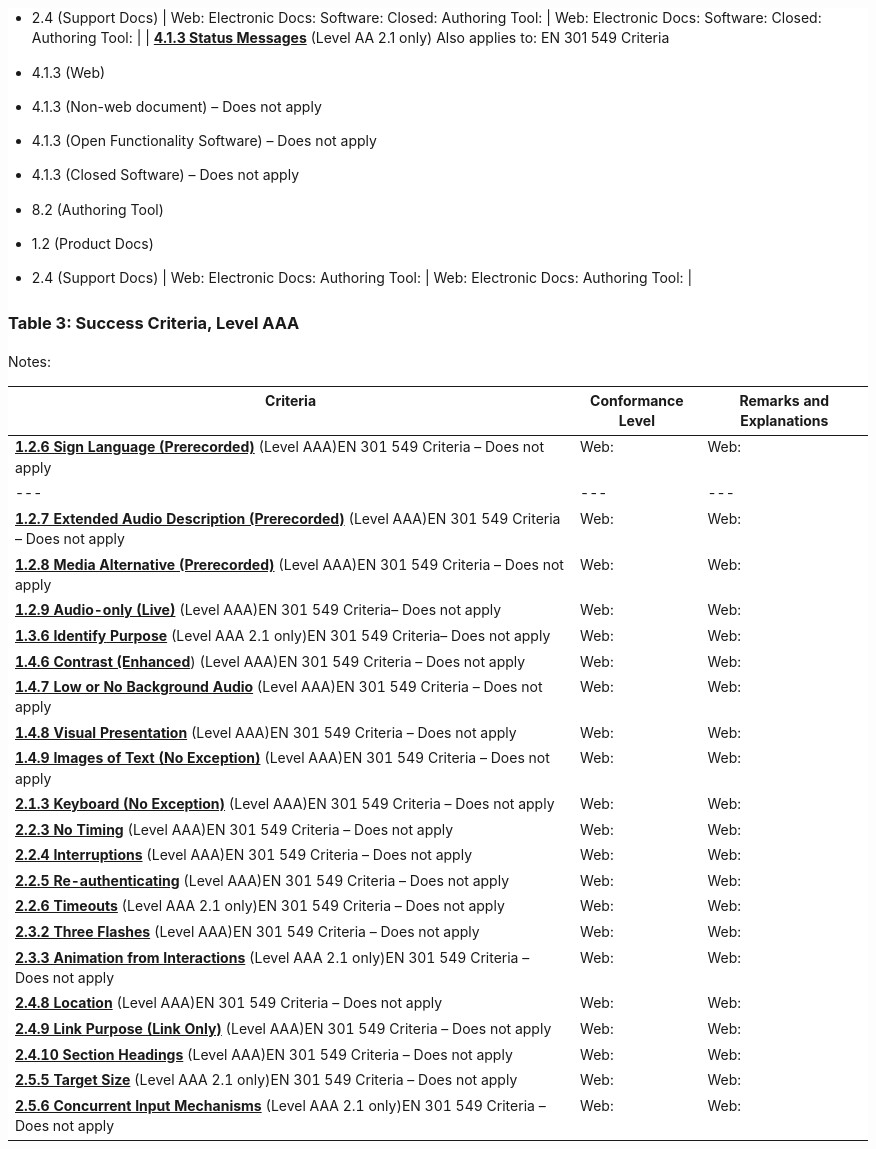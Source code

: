 - 2.4 (Support Docs)
  | Web: Electronic Docs: Software: Closed: Authoring Tool: | Web: Electronic Docs: Software: Closed: Authoring Tool: |
  | [**4.1.3 Status Messages**](https://www.w3.org/TR/WCAG21/#status-messages) (Level AA 2.1 only) Also applies to: EN 301 549 Criteria
- 4.1.3 (Web)
- 4.1.3 (Non-web document) – Does not apply
- 4.1.3 (Open Functionality Software) – Does not apply
- 4.1.3 (Closed Software) – Does not apply

- 8.2 (Authoring Tool)
- 1.2 (Product Docs)

- 2.4 (Support Docs)
  | Web: Electronic Docs: Authoring Tool: | Web: Electronic Docs: Authoring Tool: |

### Table 3: Success Criteria, Level AAA

Notes:

| **Criteria**                                                                                                                                                | **Conformance Level** | **Remarks and Explanations** |
| ----------------------------------------------------------------------------------------------------------------------------------------------------------- | --------------------- | ---------------------------- |
| [**1.2.6 Sign Language (Prerecorded)**](http://www.w3.org/TR/WCAG20/#media-equiv-sign) (Level AAA)EN 301 549 Criteria – Does not apply                      | Web:                  | Web:                         |
| ---                                                                                                                                                         | ---                   | ---                          |
| [**1.2.7 Extended Audio Description (Prerecorded)**](http://www.w3.org/TR/WCAG20/#media-equiv-extended-ad) (Level AAA)EN 301 549 Criteria – Does not apply  | Web:                  | Web:                         |
| [**1.2.8 Media Alternative (Prerecorded)**](http://www.w3.org/TR/WCAG20/#media-equiv-text-doc) (Level AAA)EN 301 549 Criteria – Does not apply              | Web:                  | Web:                         |
| [**1.2.9 Audio-only (Live)**](http://www.w3.org/TR/WCAG20/#media-equiv-live-audio-only) (Level AAA)EN 301 549 Criteria– Does not apply                      | Web:                  | Web:                         |
| [**1.3.6 Identify** **Purpose**](https://www.w3.org/TR/WCAG21/#identify-purpose) (Level AAA 2.1 only)EN 301 549 Criteria– Does not apply                    | Web:                  | Web:                         |
| [**1.4.6 Contrast (Enhanced**](http://www.w3.org/TR/WCAG20/#visual-audio-contrast7)) (Level AAA)EN 301 549 Criteria – Does not apply                        | Web:                  | Web:                         |
| [**1.4.7 Low or No Background Audio**](http://www.w3.org/TR/WCAG20/#visual-audio-contrast-noaudio) (Level AAA)EN 301 549 Criteria – Does not apply          | Web:                  | Web:                         |
| [**1.4.8 Visual Presentation**](http://www.w3.org/TR/WCAG20/#visual-audio-contrast-visual-presentation) (Level AAA)EN 301 549 Criteria – Does not apply     | Web:                  | Web:                         |
| [**1.4.9 Images of Text (No Exception)**](http://www.w3.org/TR/WCAG20/#visual-audio-contrast-text-images) (Level AAA)EN 301 549 Criteria – Does not apply   | Web:                  | Web:                         |
| [**2.1.3 Keyboard (No Exception)**](http://www.w3.org/TR/WCAG20/#keyboard-operation-all-funcs) (Level AAA)EN 301 549 Criteria – Does not apply              | Web:                  | Web:                         |
| [**2.2.3 No Timing**](http://www.w3.org/TR/WCAG20/#time-limits-no-exceptions) (Level AAA)EN 301 549 Criteria – Does not apply                               | Web:                  | Web:                         |
| [**2.2.4 Interruptions**](http://www.w3.org/TR/WCAG20/#time-limits-postponed) (Level AAA)EN 301 549 Criteria – Does not apply                               | Web:                  | Web:                         |
| [**2.2.5 Re-authenticating**](http://www.w3.org/TR/WCAG20/#time-limits-server-timeout) (Level AAA)EN 301 549 Criteria – Does not apply                      | Web:                  | Web:                         |
| [**2.2.6 Timeouts**](https://www.w3.org/TR/WCAG21/#timeouts) (Level AAA 2.1 only)EN 301 549 Criteria – Does not apply                                       | Web:                  | Web:                         |
| [**2.3.2 Three Flashes**](http://www.w3.org/TR/WCAG20/#seizure-three-times) (Level AAA)EN 301 549 Criteria – Does not apply                                 | Web:                  | Web:                         |
| [**2.3.3 Animation from Interactions**](https://www.w3.org/TR/WCAG21/#animation-from-interactions) (Level AAA 2.1 only)EN 301 549 Criteria – Does not apply | Web:                  | Web:                         |
| [**2.4.8 Location**](http://www.w3.org/TR/WCAG20/#navigation-mechanisms-location) (Level AAA)EN 301 549 Criteria – Does not apply                           | Web:                  | Web:                         |
| [**2.4.9 Link Purpose (Link Only)**](http://www.w3.org/TR/WCAG20/#navigation-mechanisms-link) (Level AAA)EN 301 549 Criteria – Does not apply               | Web:                  | Web:                         |
| [**2.4.10 Section Headings**](http://www.w3.org/TR/WCAG20/#navigation-mechanisms-headings) (Level AAA)EN 301 549 Criteria – Does not apply                  | Web:                  | Web:                         |
| [**2.5.5 Target Size**](https://www.w3.org/TR/WCAG21/#target-size) (Level AAA 2.1 only)EN 301 549 Criteria – Does not apply                                 | Web:                  | Web:                         |
| [**2.5.6 Concurrent Input Mechanisms**](https://www.w3.org/TR/WCAG21/#concurrent-input-mechanisms) (Level AAA 2.1 only)EN 301 549 Criteria – Does not apply | Web:                  | Web:                         |